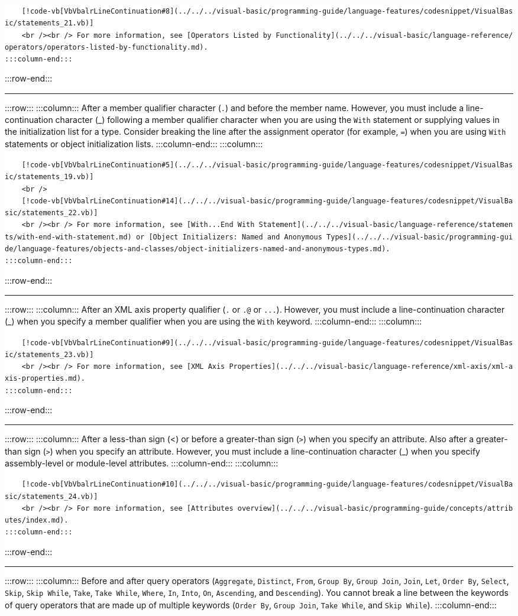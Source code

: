         [!code-vb[VbVbalrLineContinuation#8](../../../visual-basic/programming-guide/language-features/codesnippet/VisualBasic/statements_21.vb)]
        <br /><br /> For more information, see [Operators Listed by Functionality](../../../visual-basic/language-reference/operators/operators-listed-by-functionality.md).
    :::column-end:::
:::row-end:::
* * *
:::row:::
    :::column:::
        After a member qualifier character (`.`) and before the member name. However, you must include a line-continuation character (_) following a member qualifier character when you are using the `With` statement or supplying values in the initialization list for a type. Consider breaking the line after the assignment operator (for example, `=`) when you are using `With` statements or object initialization lists.
    :::column-end:::
    :::column:::
        
        [!code-vb[VbVbalrLineContinuation#5](../../../visual-basic/programming-guide/language-features/codesnippet/VisualBasic/statements_19.vb)]
        <br />
        [!code-vb[VbVbalrLineContinuation#14](../../../visual-basic/programming-guide/language-features/codesnippet/VisualBasic/statements_22.vb)]
        <br /><br /> For more information, see [With...End With Statement](../../../visual-basic/language-reference/statements/with-end-with-statement.md) or [Object Initializers: Named and Anonymous Types](../../../visual-basic/programming-guide/language-features/objects-and-classes/object-initializers-named-and-anonymous-types.md).
    :::column-end:::
:::row-end:::
* * *
:::row:::
    :::column:::
        After an XML axis property qualifier (`.` or `.@` or `...`). However, you must include a line-continuation character (_) when you specify a member qualifier when you are using the `With` keyword.
    :::column-end:::
    :::column:::
        
        [!code-vb[VbVbalrLineContinuation#9](../../../visual-basic/programming-guide/language-features/codesnippet/VisualBasic/statements_23.vb)]
        <br /><br /> For more information, see [XML Axis Properties](../../../visual-basic/language-reference/xml-axis/xml-axis-properties.md).
    :::column-end:::
:::row-end:::
* * *
:::row:::
    :::column:::
        After a less-than sign (<) or before a greater-than sign (`>`) when you specify an attribute. Also after a greater-than sign (`>`) when you specify an attribute. However, you must include a line-continuation character (_) when you specify assembly-level or module-level attributes.
    :::column-end:::
    :::column:::
        
        [!code-vb[VbVbalrLineContinuation#10](../../../visual-basic/programming-guide/language-features/codesnippet/VisualBasic/statements_24.vb)]
        <br /><br /> For more information, see [Attributes overview](../../../visual-basic/programming-guide/concepts/attributes/index.md).
    :::column-end:::
:::row-end:::
* * *
:::row:::
    :::column:::
        Before and after query operators (`Aggregate`, `Distinct`, `From`, `Group By`, `Group Join`, `Join`, `Let`, `Order By`, `Select`, `Skip`, `Skip While`, `Take`, `Take While`, `Where`, `In`, `Into`, `On`, `Ascending`, and `Descending`). You cannot break a line between the keywords of query operators that are made up of multiple keywords (`Order By`, `Group Join`, `Take While`, and `Skip While`).
    :::column-end:::